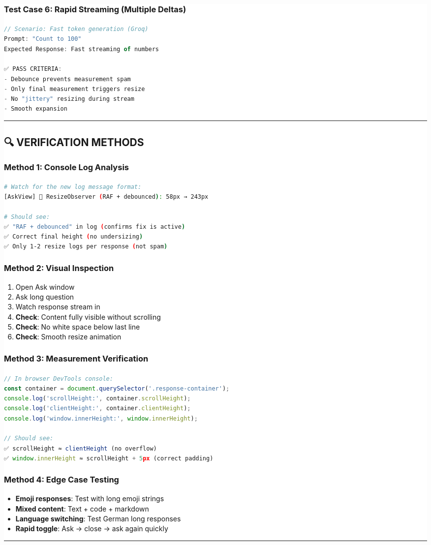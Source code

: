 ### **Test Case 6: Rapid Streaming (Multiple Deltas)**
```typescript
// Scenario: Fast token generation (Groq)
Prompt: "Count to 100"
Expected Response: Fast streaming of numbers

✅ PASS CRITERIA:
- Debounce prevents measurement spam
- Only final measurement triggers resize
- No "jittery" resizing during stream
- Smooth expansion
```

---

## 🔍 VERIFICATION METHODS

### **Method 1: Console Log Analysis**
```bash
# Watch for the new log message format:
[AskView] 📏 ResizeObserver (RAF + debounced): 58px → 243px

# Should see:
✅ "RAF + debounced" in log (confirms fix is active)
✅ Correct final height (no undersizing)
✅ Only 1-2 resize logs per response (not spam)
```

### **Method 2: Visual Inspection**
1. Open Ask window
2. Ask long question
3. Watch response stream in
4. **Check**: Content fully visible without scrolling
5. **Check**: No white space below last line
6. **Check**: Smooth resize animation

### **Method 3: Measurement Verification**
```typescript
// In browser DevTools console:
const container = document.querySelector('.response-container');
console.log('scrollHeight:', container.scrollHeight);
console.log('clientHeight:', container.clientHeight);
console.log('window.innerHeight:', window.innerHeight);

// Should see:
✅ scrollHeight ≈ clientHeight (no overflow)
✅ window.innerHeight ≈ scrollHeight + 5px (correct padding)
```

### **Method 4: Edge Case Testing**
- **Emoji responses**: Test with long emoji strings
- **Mixed content**: Text + code + markdown
- **Language switching**: Test German long responses
- **Rapid toggle**: Ask → close → ask again quickly

---